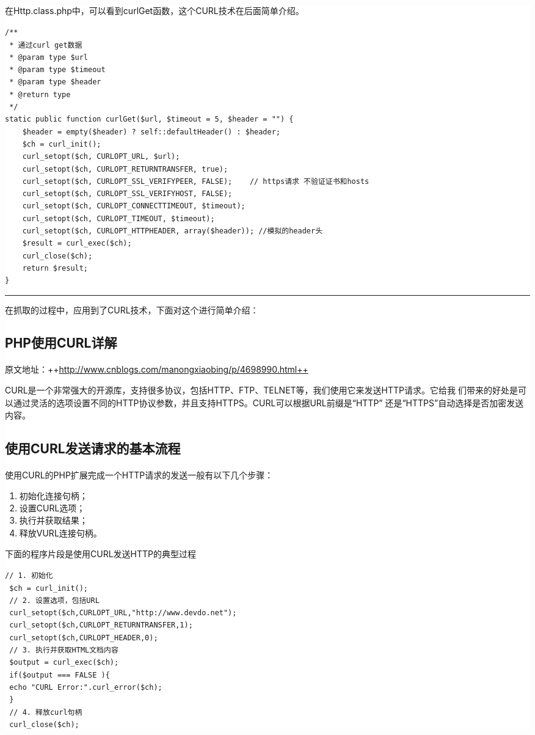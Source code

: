 在Http.class.php中，可以看到curlGet函数，这个CURL技术在后面简单介绍。
```
/**
 * 通过curl get数据
 * @param type $url
 * @param type $timeout
 * @param type $header
 * @return type
 */
static public function curlGet($url, $timeout = 5, $header = "") {
    $header = empty($header) ? self::defaultHeader() : $header;
    $ch = curl_init();
    curl_setopt($ch, CURLOPT_URL, $url);
    curl_setopt($ch, CURLOPT_RETURNTRANSFER, true);
    curl_setopt($ch, CURLOPT_SSL_VERIFYPEER, FALSE);    // https请求 不验证证书和hosts
    curl_setopt($ch, CURLOPT_SSL_VERIFYHOST, FALSE);
    curl_setopt($ch, CURLOPT_CONNECTTIMEOUT, $timeout);
    curl_setopt($ch, CURLOPT_TIMEOUT, $timeout);
    curl_setopt($ch, CURLOPT_HTTPHEADER, array($header)); //模拟的header头
    $result = curl_exec($ch);
    curl_close($ch);
    return $result;
}
```

----------------------
在抓取的过程中，应用到了CURL技术，下面对这个进行简单介绍：
## PHP使用CURL详解

原文地址：++http://www.cnblogs.com/manongxiaobing/p/4698990.html++

CURL是一个非常强大的开源库，支持很多协议，包括HTTP、FTP、TELNET等，我们使用它来发送HTTP请求。它给我 们带来的好处是可以通过灵活的选项设置不同的HTTP协议参数，并且支持HTTPS。CURL可以根据URL前缀是“HTTP” 还是“HTTPS”自动选择是否加密发送内容。

## 使用CURL发送请求的基本流程
使用CURL的PHP扩展完成一个HTTP请求的发送一般有以下几个步骤：

1. 初始化连接句柄；
2. 设置CURL选项；
3. 执行并获取结果；
4. 释放VURL连接句柄。

下面的程序片段是使用CURL发送HTTP的典型过程
```
// 1. 初始化
 $ch = curl_init();
 // 2. 设置选项，包括URL
 curl_setopt($ch,CURLOPT_URL,"http://www.devdo.net");
 curl_setopt($ch,CURLOPT_RETURNTRANSFER,1);
 curl_setopt($ch,CURLOPT_HEADER,0);
 // 3. 执行并获取HTML文档内容
 $output = curl_exec($ch);
 if($output === FALSE ){
 echo "CURL Error:".curl_error($ch);
 }
 // 4. 释放curl句柄
 curl_close($ch);
```
